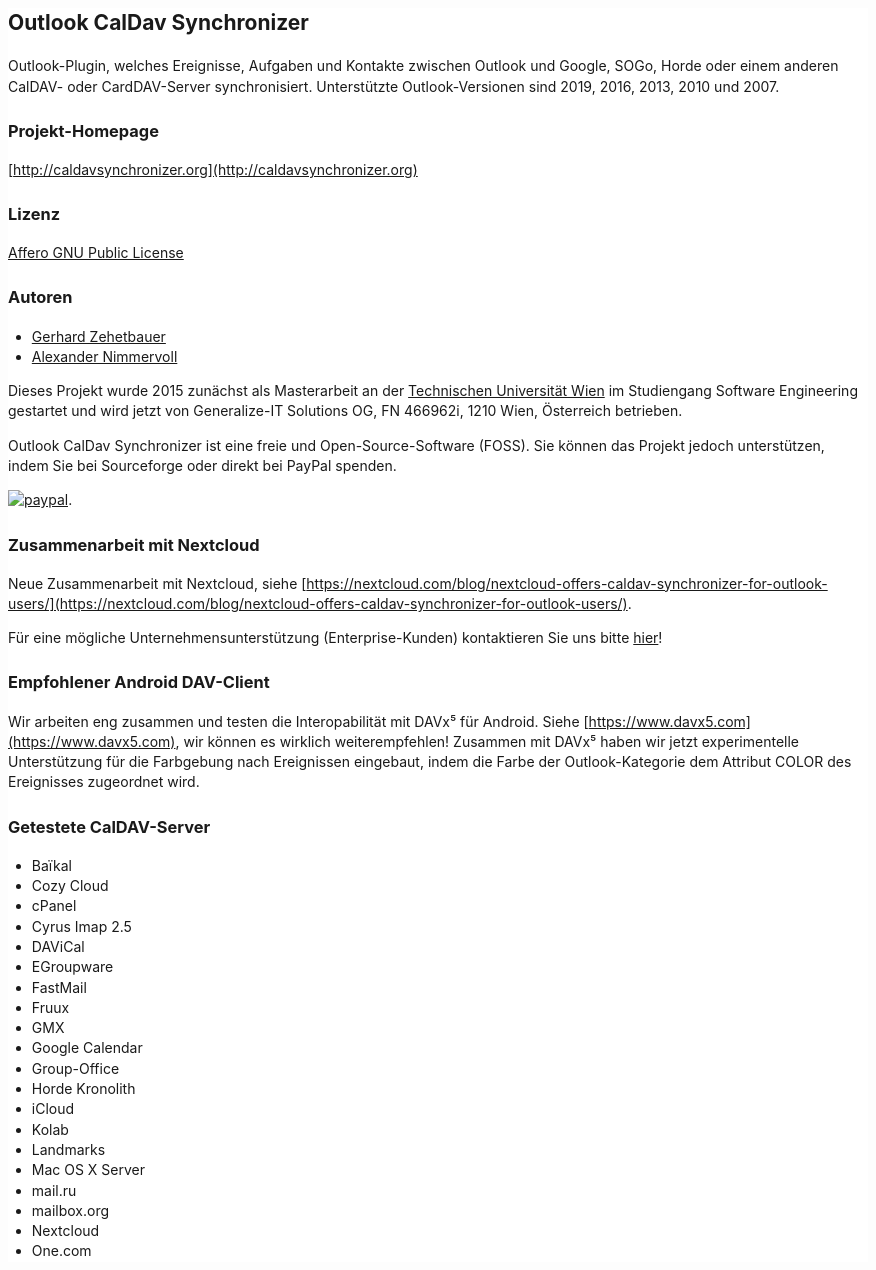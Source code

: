## Outlook CalDav Synchronizer ##

Outlook-Plugin, welches Ereignisse, Aufgaben und Kontakte zwischen Outlook und Google, SOGo, Horde oder einem anderen CalDAV- oder CardDAV-Server synchronisiert. Unterstützte Outlook-Versionen sind 2019, 2016, 2013, 2010 und 2007.

### Projekt-Homepage ###
[http://caldavsynchronizer.org](http://caldavsynchronizer.org)

### Lizenz ###
[Affero GNU Public License](https://www.gnu.org/licenses/agpl-3.0.html)

### Autoren ###

- [Gerhard Zehetbauer](https://sourceforge.net/u/nertsch/profile/)
- [Alexander Nimmervoll](https://sourceforge.net/u/nimm/profile/)

Dieses Projekt wurde 2015 zunächst als Masterarbeit an der [Technischen Universität Wien](http://www.technikum-wien.at) im Studiengang Software Engineering gestartet und wird jetzt von Generalize-IT Solutions OG, FN 466962i, 1210 Wien, Österreich betrieben.

Outlook CalDav Synchronizer ist eine freie und Open-Source-Software (FOSS). Sie können das Projekt jedoch unterstützen, indem Sie bei Sourceforge oder direkt bei PayPal spenden.

[![paypal](https://www.paypalobjects.com/en_US/i/btn/btn_donateCC_LG.gif)](https://www.paypal.com/cgi-bin/webscr?cmd=_s-xclick&hosted_button_id=PWA2N6P5WRSJJ&lc=US).

### Zusammenarbeit mit Nextcloud ###

Neue Zusammenarbeit mit Nextcloud, siehe [https://nextcloud.com/blog/nextcloud-offers-caldav-synchronizer-for-outlook-users/](https://nextcloud.com/blog/nextcloud-offers-caldav-synchronizer-for-outlook-users/).

Für eine mögliche Unternehmensunterstützung (Enterprise-Kunden) kontaktieren Sie uns bitte [hier](https://caldavsynchronizer.org/enterprise/contact/)!

### Empfohlener Android DAV-Client ###

Wir arbeiten eng zusammen und testen die Interopabilität mit DAVx⁵ für Android. Siehe [https://www.davx5.com](https://www.davx5.com), wir können es wirklich weiterempfehlen! Zusammen mit DAVx⁵ haben wir jetzt experimentelle Unterstützung für die Farbgebung nach Ereignissen eingebaut, indem die Farbe der Outlook-Kategorie dem Attribut COLOR des Ereignisses zugeordnet wird.

### Getestete CalDAV-Server ###

- Baïkal
- Cozy Cloud
- cPanel
- Cyrus Imap 2.5
- DAViCal
- EGroupware
- FastMail
- Fruux
- GMX
- Google Calendar
- Group-Office
- Horde Kronolith
- iCloud
- Kolab
- Landmarks
- Mac OS X Server
- mail.ru
- mailbox.org
- Nextcloud
- One.com